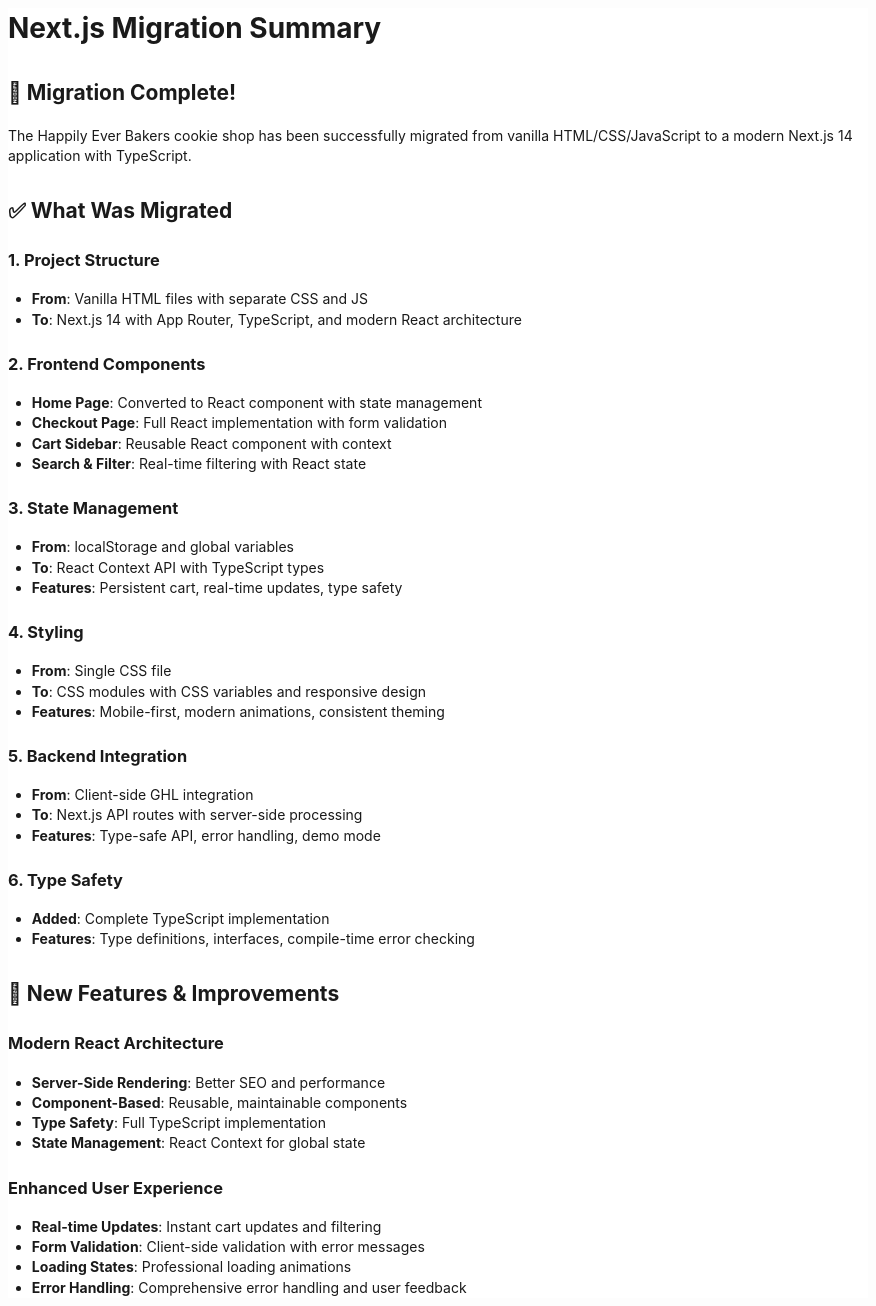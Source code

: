 # Next.js Migration Summary

## 🎉 Migration Complete!

The Happily Ever Bakers cookie shop has been successfully migrated from vanilla HTML/CSS/JavaScript to a modern Next.js 14 application with TypeScript.

## ✅ What Was Migrated

### 1. Project Structure
- **From**: Vanilla HTML files with separate CSS and JS
- **To**: Next.js 14 with App Router, TypeScript, and modern React architecture

### 2. Frontend Components
- **Home Page**: Converted to React component with state management
- **Checkout Page**: Full React implementation with form validation
- **Cart Sidebar**: Reusable React component with context
- **Search & Filter**: Real-time filtering with React state

### 3. State Management
- **From**: localStorage and global variables
- **To**: React Context API with TypeScript types
- **Features**: Persistent cart, real-time updates, type safety

### 4. Styling
- **From**: Single CSS file
- **To**: CSS modules with CSS variables and responsive design
- **Features**: Mobile-first, modern animations, consistent theming

### 5. Backend Integration
- **From**: Client-side GHL integration
- **To**: Next.js API routes with server-side processing
- **Features**: Type-safe API, error handling, demo mode

### 6. Type Safety
- **Added**: Complete TypeScript implementation
- **Features**: Type definitions, interfaces, compile-time error checking

## 🚀 New Features & Improvements

### Modern React Architecture
- **Server-Side Rendering**: Better SEO and performance
- **Component-Based**: Reusable, maintainable components
- **Type Safety**: Full TypeScript implementation
- **State Management**: React Context for global state

### Enhanced User Experience
- **Real-time Updates**: Instant cart updates and filtering
- **Form Validation**: Client-side validation with error messages
- **Loading States**: Professional loading animations
- **Error Handling**: Comprehensive error handling and user feedback
